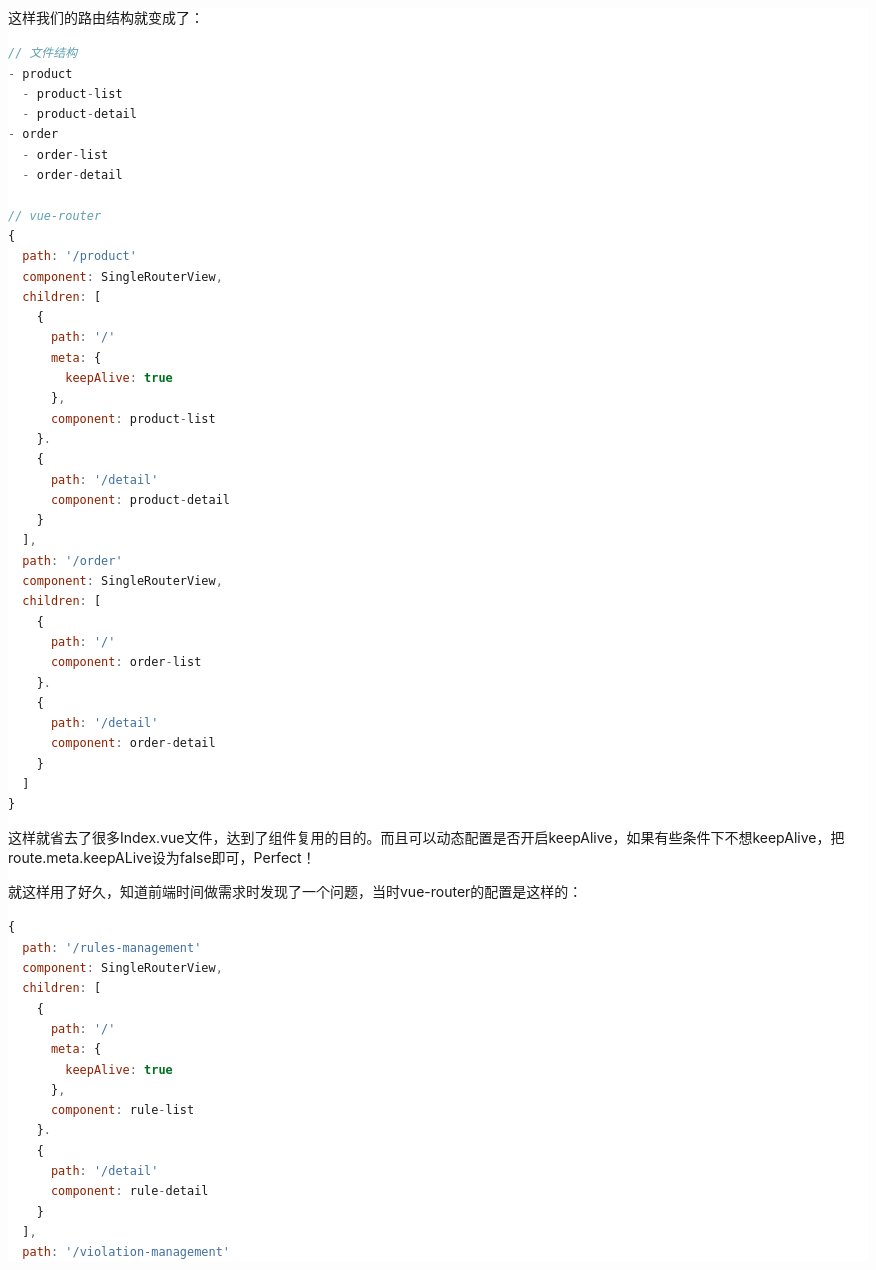 这样我们的路由结构就变成了：

``` javascript
// 文件结构
- product
  - product-list
  - product-detail
- order
  - order-list
  - order-detail

// vue-router
{
  path: '/product'
  component: SingleRouterView,
  children: [
	{
	  path: '/'
	  meta: {
		keepAlive: true
	  },
	  component: product-list
	}.
	{
	  path: '/detail'
	  component: product-detail
	}
  ],
  path: '/order'
  component: SingleRouterView,
  children: [
	{
	  path: '/'
	  component: order-list
	}.
	{
	  path: '/detail'
	  component: order-detail
	}
  ]
}
```
这样就省去了很多Index.vue文件，达到了组件复用的目的。而且可以动态配置是否开启keepAlive，如果有些条件下不想keepAlive，把route.meta.keepALive设为false即可，Perfect！

就这样用了好久，知道前端时间做需求时发现了一个问题，当时vue-router的配置是这样的：

``` javascript
{
  path: '/rules-management'
  component: SingleRouterView,
  children: [
	{
	  path: '/'
	  meta: {
		keepAlive: true
	  },
	  component: rule-list
	}.
	{
	  path: '/detail'
	  component: rule-detail
	}
  ],
  path: '/violation-management'
```